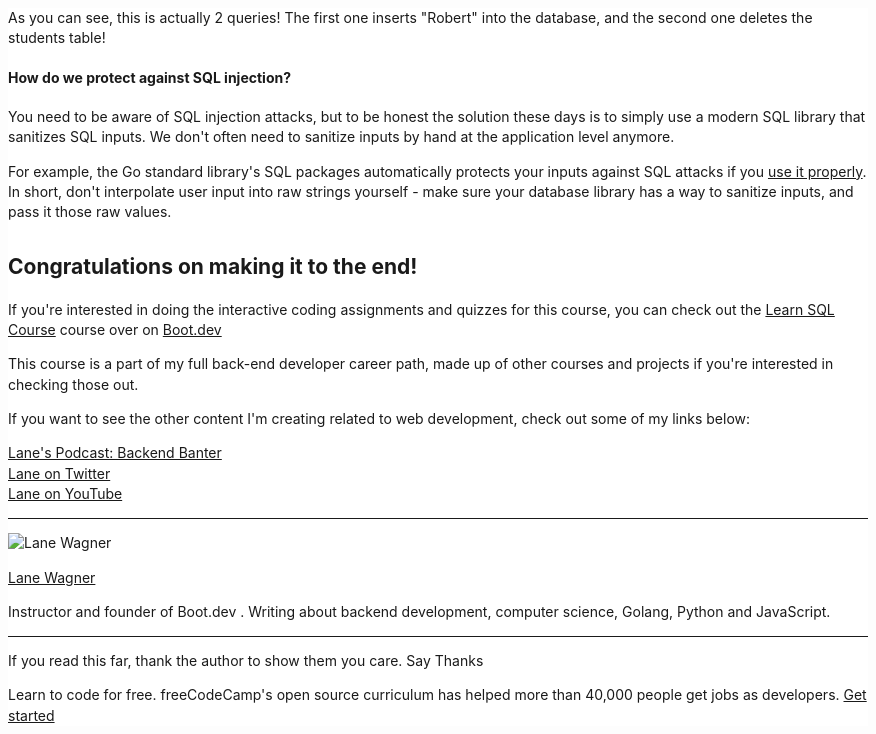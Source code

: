 As you can see, this is actually 2 queries! The first one inserts "Robert" into the database, and the second one deletes the students table!

#### How do we protect against SQL injection?

You need to be aware of SQL injection attacks, but to be honest the solution these days is to simply use a modern SQL library that sanitizes SQL inputs. We don't often need to sanitize inputs by hand at the application level anymore.

For example, the Go standard library's SQL packages automatically protects your inputs against SQL attacks if you [use it properly][89]. In short, don't interpolate user input into raw strings yourself - make sure your database library has a way to sanitize inputs, and pass it those raw values.

## Congratulations on making it to the end!

If you're interested in doing the interactive coding assignments and quizzes for this course, you can check out the [Learn SQL Course][90] course over on [Boot.dev][91]

This course is a part of my full back-end developer career path, made up of other courses and projects if you're interested in checking those out.

If you want to see the other content I'm creating related to web development, check out some of my links below:

[Lane's Podcast: Backend Banter][92]  
[Lane on Twitter][93]  
[Lane on YouTube][94]

---

![Lane Wagner](https://www.freecodecamp.org/news/content/images/size/w60/2023/02/IO68jWb2_400x400.jpeg)

[Lane Wagner][95]

Instructor and founder of Boot.dev . Writing about backend development, computer science, Golang, Python and JavaScript.

---

If you read this far, thank the author to show them you care. Say Thanks

Learn to code for free. freeCodeCamp's open source curriculum has helped more than 40,000 people get jobs as developers. [Get started][96]

[1]: /news/tag/sql/
[2]: /news/author/wagslane/
[3]: https://www.boot.dev/
[4]: https://boot.dev/learn/learn-gsql
[5]: https://boot.dev/
[6]: #%E7%AB%A0%E8%8A%82%201%3A%20%E4%BB%8B%E7%BB%8D	"章节 1: 介绍"
[7]: #%E7%AB%A0%E8%8A%82%202%3A%20SQL%20%E6%95%B0%E6%8D%AE%E8%A1%A8
[8]: #%E7%AB%A0%E8%8A%82%203%3A%20%E7%BA%A6%E6%9D%9F
[9]: #%E7%AB%A0%E8%8A%82%204%3A%20CRUD%20%E6%93%8D%E4%BD%9C
[10]: #%E7%AB%A0%E8%8A%82%205%3A%20%E5%9F%BA%E7%A1%80%20SQL%20%E6%9F%A5%E8%AF%A2
[11]: #chapter6howtostructurereturndatainsql
[12]: #chapter7howtoperformaggregationsinsql
[13]: #chapter8sqlsubqueries
[14]: #chapter9databasenormalization
[15]: #chapter10howtojointablesinsql
[16]: #chapter11databaseperformance
[17]: https://www.freecodecamp.org/news/what-is-sql-database-definition-for-beginners/
[18]: https://www.oracle.com/cn/database/what-is-a-relational-database/
[19]: https://www.sqlite.org/index.html
[20]: https://www.postgresql.org/
[21]: https://www.mysql.com/cn/
[22]: https://www.cockroachlabs.com/
[23]: https://www.oracle.com/cn/database/
[24]: 19
[25]: https://www.ibm.com/cn-zh/topics/nosql-databases
[26]: https://www.mongodb.com/zh-cn
[27]: https://www.elastic.co/cn/
[28]: 18
[29]: https://aws.amazon.com/cn/nosql/document/
[30]: https://aws.amazon.com/cn/nosql/key-value/
[31]: https://help.aliyun.com/zh/tablestore/overview-of-widecolumn
[32]: https://help.aliyun.com/zh/gdb/product-overview/what-is-gdb
[33]: https://en.wikipedia.org/wiki/MongoDB
[34]: https://en.wikipedia.org/wiki/Apache_Cassandra
[35]: https://en.wikipedia.org/wiki/Apache_CouchDB
[36]: https://en.wikipedia.org/wiki/Amazon_DynamoDB
[37]: https://www.elastic.co/
[38]: https://en.wikipedia.org/wiki/PostgreSQL
[39]: https://en.wikipedia.org/wiki/MySQL
[40]: https://db-engines.com/en/system/Microsoft+SQL+Server
[41]: https://en.wikipedia.org/wiki/SQLite
[42]: https://en.wikipedia.org/wiki/List_of_relational_database_management_systems
[43]: https://db-engines.com/en/ranking
[44]: https://db-engines.com/en/system/PostgreSQL%3BSQLite
[45]: https://blog.boot.dev/backend/do-backend-devs-need-sql/
[46]: https://en.wikipedia.org/wiki/Schema_migration
[47]: https://en.wikipedia.org/wiki/Database#:~:text=A%20database%20management%20system%20(DBMS)
[48]: https://www.sqlite.org/datatype3.html
[49]: https://en.wikipedia.org/wiki/IEEE_754
[50]: https://en.wikipedia.org/wiki/UTF-8
[51]: https://en.wikipedia.org/wiki/Binary_large_object
[52]: https://www.sqlite.org/omitted.html
[53]: https://en.wikipedia.org/wiki/Primary_key
[54]: https://www.ibm.com/cloud/learn/database-schema
[55]: https://blog.boot.dev/backend/do-backend-devs-need-sql/
[56]: https://boot.dev/learn/learn-golang
[57]: https://boot.dev/learn/learn-python
[58]: https://en.wikipedia.org/wiki/SQL_injection
[59]: https://cloud.google.com/sql
[60]: https://aws.amazon.com/rds/
[61]: https://en.wikipedia.org/wiki/Object%E2%80%93relational_mapping
[62]: https://book.pythontips.com/en/latest/ternary_operators.html
[63]: https://www.mathsisfun.com/operation-order-pemdas.html
[64]: https://wagslane.dev/posts/keep-your-data-raw-at-rest/
[65]: https://en.wikipedia.org/wiki/Single_source_of_truth
[66]: https://en.wikipedia.org/wiki/Arithmetic_mean
[67]: https://en.wikipedia.org/wiki/Rounding
[68]: https://www.youtube.com/watch?v=WJTdg1AsSz0
[69]: https://en.wikipedia.org/wiki/Edgar_F._Codd
[70]: https://en.wikipedia.org/wiki/First_normal_form
[71]: https://en.wikipedia.org/wiki/Second_normal_form
[72]: https://en.wikipedia.org/wiki/Third_normal_form
[73]: mailto:lane.works@example.com
[74]: mailto:breanna@example.com
[75]: mailto:lane.right@example.com
[76]: mailto:lane.works@example.com
[77]: mailto:breanna@example.com
[78]: mailto:lane.right@example.com
[79]: https://www.sqlitetutorial.net/sqlite-functions/sqlite-iif/
[80]: https://en.wikipedia.org/wiki/Boyce%E2%80%93Codd_normal_form
[81]: https://en.wikipedia.org/wiki/Raymond_F._Boyce
[82]: https://en.wikipedia.org/wiki/Edgar_F._Codd
[83]: https://en.wikipedia.org/wiki/Alias_(SQL)
[84]: https://en.wikipedia.org/wiki/Binary_tree
[85]: https://en.wikipedia.org/wiki/Random-access_memory
[86]: https://en.wikipedia.org/wiki/Computer_data_storage
[87]: https://en.wikipedia.org/wiki/Big_O_notation
[88]: https://xkcd.com/327/

[89]: https://go.dev/doc/database/sql-injection
[90]: https://www.boot.dev/learn/learn-sql
[91]: https://www.boot.dev/
[92]: https://www.backendbanter.fm/
[93]: https://twitter.com/wagslane
[94]: https://www.youtube.com/@bootdotdev
[95]: /news/author/wagslane/
[96]: https://www.freecodecamp.org/learn/
